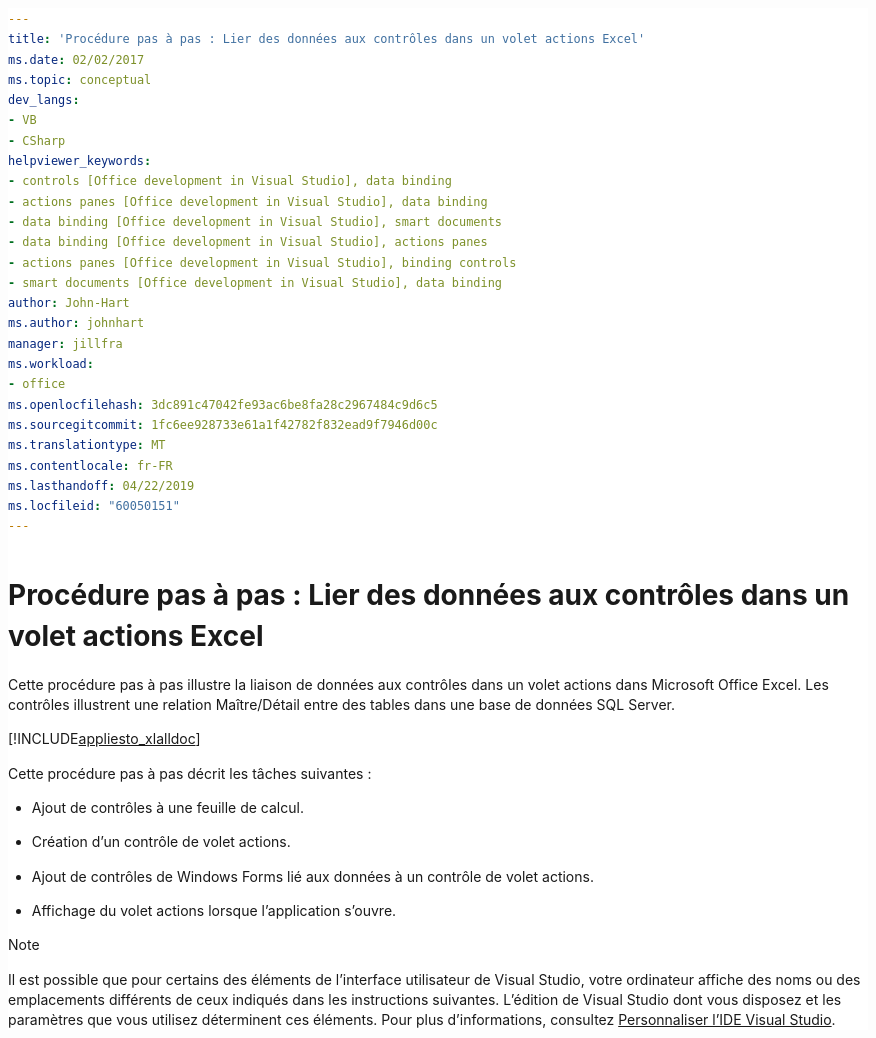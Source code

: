 ```yaml
---
title: 'Procédure pas à pas : Lier des données aux contrôles dans un volet actions Excel'
ms.date: 02/02/2017
ms.topic: conceptual
dev_langs:
- VB
- CSharp
helpviewer_keywords:
- controls [Office development in Visual Studio], data binding
- actions panes [Office development in Visual Studio], data binding
- data binding [Office development in Visual Studio], smart documents
- data binding [Office development in Visual Studio], actions panes
- actions panes [Office development in Visual Studio], binding controls
- smart documents [Office development in Visual Studio], data binding
author: John-Hart
ms.author: johnhart
manager: jillfra
ms.workload:
- office
ms.openlocfilehash: 3dc891c47042fe93ac6be8fa28c2967484c9d6c5
ms.sourcegitcommit: 1fc6ee928733e61a1f42782f832ead9f7946d00c
ms.translationtype: MT
ms.contentlocale: fr-FR
ms.lasthandoff: 04/22/2019
ms.locfileid: "60050151"
---
```

# <a name="walkthrough-bind-data-to-controls-on-an-excel-actions-pane"></a>Procédure pas à pas : Lier des données aux contrôles dans un volet actions Excel
  Cette procédure pas à pas illustre la liaison de données aux contrôles dans un volet actions dans Microsoft Office Excel. Les contrôles illustrent une relation Maître/Détail entre des tables dans une base de données SQL Server.

 [!INCLUDE[appliesto_xlalldoc](../vsto/includes/appliesto-xlalldoc-md.md)]

 Cette procédure pas à pas décrit les tâches suivantes :

- Ajout de contrôles à une feuille de calcul.

- Création d’un contrôle de volet actions.

- Ajout de contrôles de Windows Forms lié aux données à un contrôle de volet actions.

- Affichage du volet actions lorsque l’application s’ouvre.

> [!NOTE]
>  Il est possible que pour certains des éléments de l’interface utilisateur de Visual Studio, votre ordinateur affiche des noms ou des emplacements différents de ceux indiqués dans les instructions suivantes. L’édition de Visual Studio dont vous disposez et les paramètres que vous utilisez déterminent ces éléments. Pour plus d’informations, consultez [Personnaliser l’IDE Visual Studio](../ide/personalizing-the-visual-studio-ide.md).
